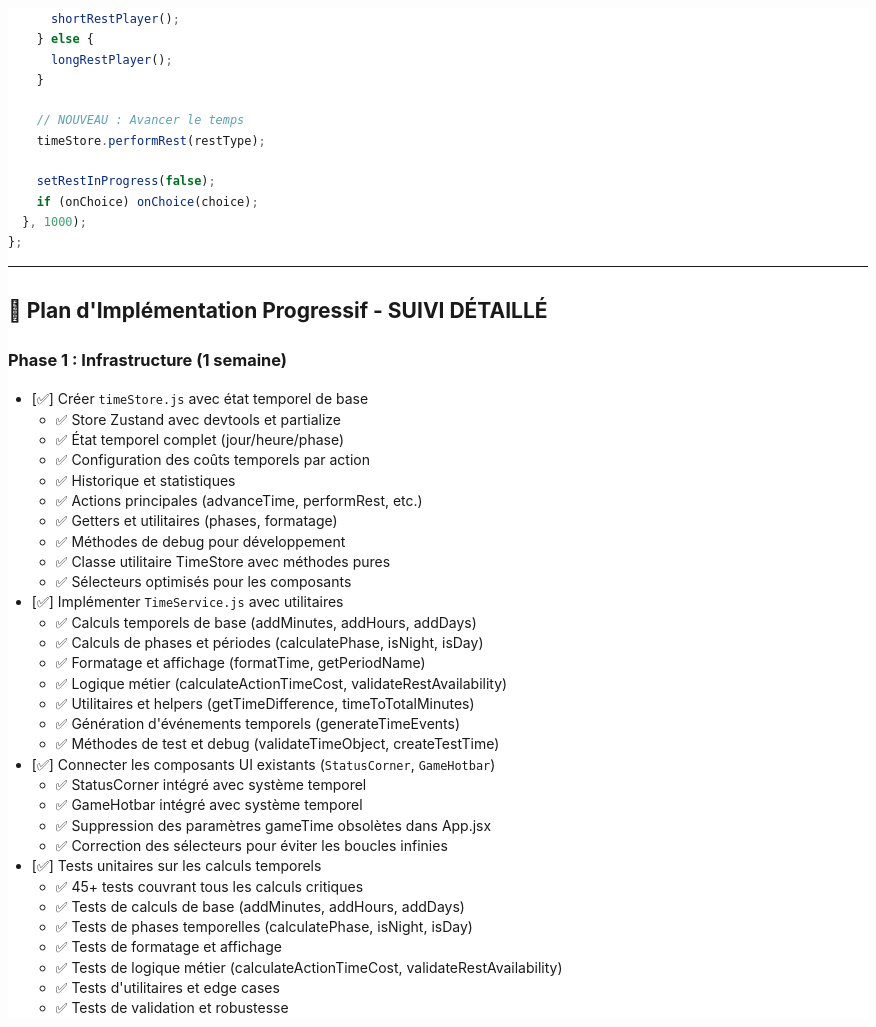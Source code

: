 ```javascript
      shortRestPlayer();
    } else {
      longRestPlayer();
    }
    
    // NOUVEAU : Avancer le temps
    timeStore.performRest(restType);
    
    setRestInProgress(false);
    if (onChoice) onChoice(choice);
  }, 1000);
};
```

---

## 🚀 Plan d'Implémentation Progressif - SUIVI DÉTAILLÉ

### Phase 1 : Infrastructure (1 semaine)
- [✅] Créer `timeStore.js` avec état temporel de base
  - ✅ Store Zustand avec devtools et partialize
  - ✅ État temporel complet (jour/heure/phase)
  - ✅ Configuration des coûts temporels par action
  - ✅ Historique et statistiques
  - ✅ Actions principales (advanceTime, performRest, etc.)
  - ✅ Getters et utilitaires (phases, formatage)
  - ✅ Méthodes de debug pour développement
  - ✅ Classe utilitaire TimeStore avec méthodes pures
  - ✅ Sélecteurs optimisés pour les composants
- [✅] Implémenter `TimeService.js` avec utilitaires
  - ✅ Calculs temporels de base (addMinutes, addHours, addDays)
  - ✅ Calculs de phases et périodes (calculatePhase, isNight, isDay)
  - ✅ Formatage et affichage (formatTime, getPeriodName)
  - ✅ Logique métier (calculateActionTimeCost, validateRestAvailability)
  - ✅ Utilitaires et helpers (getTimeDifference, timeToTotalMinutes)
  - ✅ Génération d'événements temporels (generateTimeEvents)
  - ✅ Méthodes de test et debug (validateTimeObject, createTestTime)
- [✅] Connecter les composants UI existants (`StatusCorner`, `GameHotbar`)
  - ✅ StatusCorner intégré avec système temporel
  - ✅ GameHotbar intégré avec système temporel  
  - ✅ Suppression des paramètres gameTime obsolètes dans App.jsx
  - ✅ Correction des sélecteurs pour éviter les boucles infinies
- [✅] Tests unitaires sur les calculs temporels
  - ✅ 45+ tests couvrant tous les calculs critiques
  - ✅ Tests de calculs de base (addMinutes, addHours, addDays)
  - ✅ Tests de phases temporelles (calculatePhase, isNight, isDay)
  - ✅ Tests de formatage et affichage 
  - ✅ Tests de logique métier (calculateActionTimeCost, validateRestAvailability)
  - ✅ Tests d'utilitaires et edge cases
  - ✅ Tests de validation et robustesse

